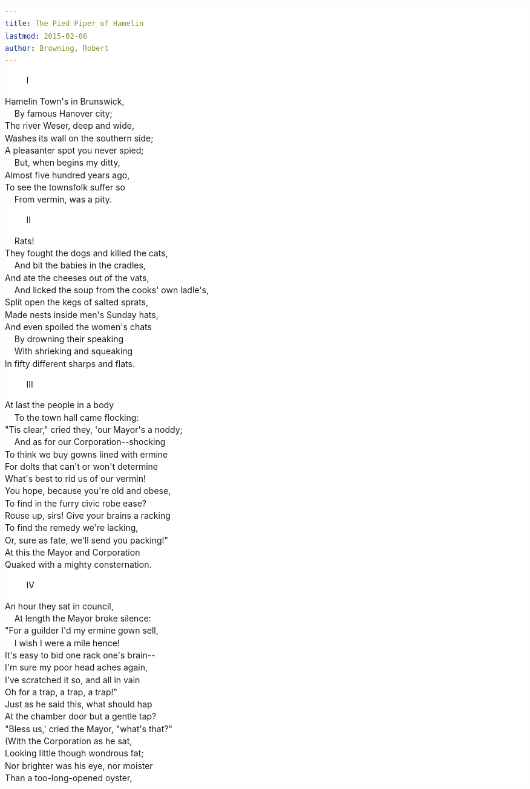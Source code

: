 ```yaml
---
title: The Pied Piper of Hamelin
lastmod: 2015-02-06
author: Browning, Robert
---
```

&nbsp;&nbsp;&nbsp;&nbsp;&nbsp;&nbsp;&nbsp;&nbsp; I  

Hamelin Town's in Brunswick,  
&nbsp;&nbsp;&nbsp; By famous Hanover city;  
The river Weser, deep and wide,  
Washes its wall on the southern side;  
A pleasanter spot you never spied;  
&nbsp;&nbsp;&nbsp; But, when begins my ditty,  
Almost five hundred years ago,  
To see the townsfolk suffer so  
&nbsp;&nbsp;&nbsp; From vermin, was a pity.  

&nbsp;&nbsp;&nbsp;&nbsp;&nbsp;&nbsp;&nbsp;&nbsp; II  

&nbsp;&nbsp;&nbsp; Rats!  
They fought the dogs and killed the cats,  
&nbsp;&nbsp;&nbsp; And bit the babies in the cradles,  
And ate the cheeses out of the vats,  
&nbsp;&nbsp;&nbsp; And licked the soup from the cooks' own ladle's,  
Split open the kegs of salted sprats,  
Made nests inside men's Sunday hats,  
And even spoiled the women's chats  
&nbsp;&nbsp;&nbsp; By drowning their speaking  
&nbsp;&nbsp;&nbsp; With shrieking and squeaking  
ln fifty different sharps and flats.  

&nbsp;&nbsp;&nbsp;&nbsp;&nbsp;&nbsp;&nbsp;&nbsp; III  

At last the people in a body  
&nbsp;&nbsp;&nbsp; To the town hall came flocking:  
&quot;Tis clear,&quot; cried they, 'our Mayor's a noddy;  
&nbsp;&nbsp;&nbsp; And as for our Corporation--shocking  
To think we buy gowns lined with ermine  
For dolts that can't or won't determine  
What's best to rid us of our vermin!  
You hope, because you're old and obese,  
To find in the furry civic robe ease?  
Rouse up, sirs! Give your brains a racking  
To find the remedy we're lacking,  
Or, sure as fate, we'll send you packing!&quot;  
At this the Mayor and Corporation  
Quaked with a mighty consternation.  

&nbsp;&nbsp;&nbsp;&nbsp;&nbsp;&nbsp;&nbsp;&nbsp; IV  

An hour they sat in council,  
&nbsp;&nbsp;&nbsp; At length the Mayor broke silence:  
&quot;For a guilder I'd my ermine gown sell,  
&nbsp;&nbsp;&nbsp; I wish I were a mile hence!  
It's easy to bid one rack one's brain--  
I'm sure my poor head aches again,  
I've scratched it so, and all in vain  
Oh for a trap, a trap, a trap!&quot;  
Just as he said this, what should hap  
At the chamber door but a gentle tap?  
&quot;Bless us,' cried the Mayor, &quot;what's that?&quot;  
(With the Corporation as he sat,  
Looking little though wondrous fat;  
Nor brighter was his eye, nor moister  
Than a too-long-opened oyster,  